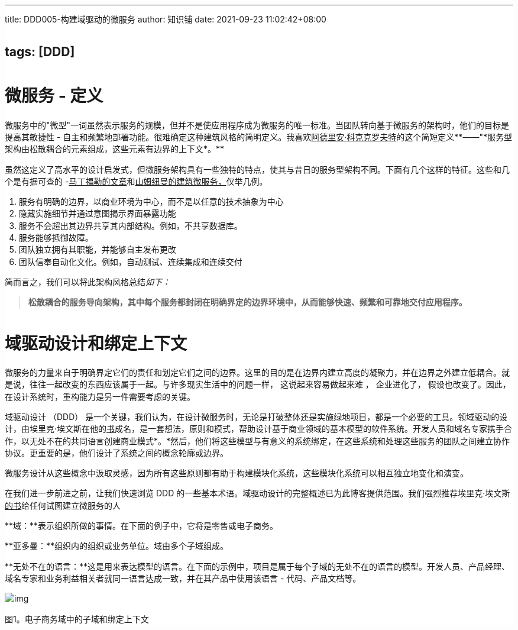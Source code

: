 
---
title: DDD005-构建域驱动的微服务
author: 知识铺
date: 2021-09-23 11:02:42+08:00

tags: [DDD]
---

# **微服务 - 定义**

微服务中的"微型"一词虽然表示服务的规模，但并不是使应用程序成为微服务的唯一标准。当团队转向基于微服务的架构时，他们的目标是提高其敏捷性 - 自主和频繁地部署功能。很难确定这种建筑风格的简明定义。我喜欢[阿德里安·科克克罗夫特](https://medium.com/@adrianco)的这个简短定义**——"\*服务型架构由松散耦合的元素组成，这些元素有边界的上下文\*。**

虽然这定义了高水平的设计启发式，但微服务架构具有一些独特的特点，使其与昔日的服务型架构不同。下面有几个这样的特征。这些和几个是有据可查的 -[马丁福勒的文章](https://martinfowler.com/articles/microservices.html)和[山姆纽曼的建筑微服务，](https://www.walmart.com/ip/Building-Microservices-Designing-Fine-Grained-Systems-9781491950357/40970629)仅举几例。

1. 服务有明确的边界，以商业环境为中心，而不是以任意的技术抽象为中心
2. 隐藏实施细节并通过意图揭示界面暴露功能
3. 服务不会超出其边界共享其内部结构。例如，不共享数据库。
4. 服务能够抵御故障。
5. 团队独立拥有其职能，并能够自主发布更改
6. 团队信奉自动化文化。例如，自动测试、连续集成和连续交付

简而言之，我们可以将此架构风格总结*如下：*

> **松散耦合的服务导向架构，其中每个服务都封闭在明确界定的边界环境中，从而能够快速、频繁和可靠地交付应用程序。**

# **域驱动设计和绑定上下文**

微服务的力量来自于明确界定它们的责任和划定它们之间的边界。这里的目的是在边界内建立高度的凝聚力，并在边界之外建立低耦合。就是说，往往一起改变的东西应该属于一起。与许多现实生活中的问题一样， 这说起来容易做起来难 ， 企业进化了， 假设也改变了。因此，在设计系统时，重构能力是另一件需要考虑的关键。

域驱动设计 （DDD） 是一个关键，我们认为，在设计微服务时，无论是打破整体还是实施绿地项目，都是一个必要的工具。领域驱动的设计，由埃里克·埃文斯在他的[书](https://www.walmart.com/ip/Domain-Driven-Design-Tackling-Complexity-in-the-Heart-of-Software-Hardcover-9780321125217/2222375)成名，是一套想法，原则和模式，帮助设计基于商业领域的基本模型的软件系统。开发人员和域名专家携手合作，以无处不在的共同语言创建商业模式*。*然后，他们将这些模型与有意义的系统绑定，在这些系统和处理这些服务的团队之间建立协作协议。更重要的是，他们设计了系统之间的概念轮廓或边界。

微服务设计从这些概念中汲取灵感，因为所有这些原则都有助于构建模块化系统，这些模块化系统可以相互独立地变化和演变。

在我们进一步前进之前，让我们快速浏览 DDD 的一些基本术语。域驱动设计的完整概述已为此博客提供范围。我们强烈推荐埃里克·埃文斯[的书](https://www.walmart.com/ip/Domain-Driven-Design-Tackling-Complexity-in-the-Heart-of-Software-Hardcover-9780321125217/2222375)给任何试图建立微服务的人

**域：**表示组织所做的事情。在下面的例子中，它将是零售或电子商务。

**亚多曼：**组织内的组织或业务单位。域由多个子域组成。

**无处不在的语言：**这是用来表达模型的语言。在下面的示例中，项目是属于每个子域的无处不在的语言的模型。开发人员、产品经理、域名专家和业务利益相关者就同一语言达成一致，并在其产品中使用该语言 - 代码、产品文档等。

![img](https://cdn.jsdelivr.net/gh/zshipu/images/1CQSDhnewuP6sVxJJNuA_VA-163236955406721.png)

图1。电子商务域中的子域和绑定上下文

